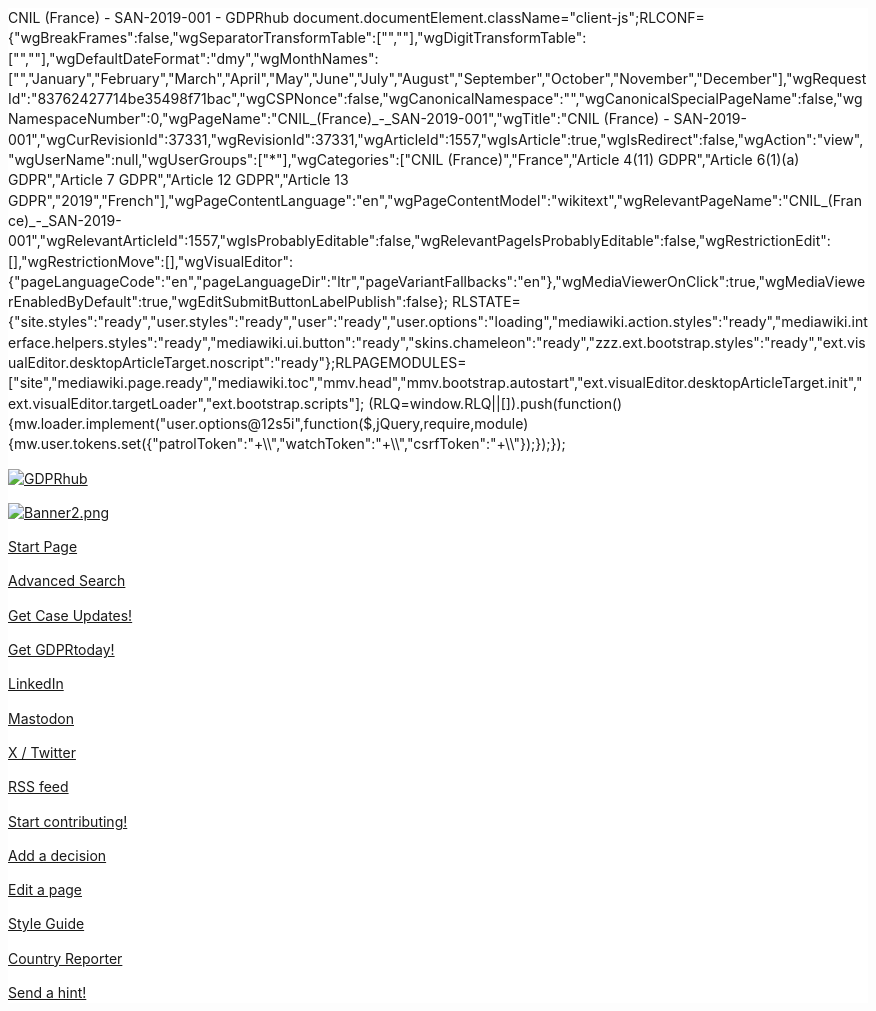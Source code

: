  CNIL (France) - SAN-2019-001 - GDPRhub document.documentElement.className="client-js";RLCONF={"wgBreakFrames":false,"wgSeparatorTransformTable":\["",""\],"wgDigitTransformTable":\["",""\],"wgDefaultDateFormat":"dmy","wgMonthNames":\["","January","February","March","April","May","June","July","August","September","October","November","December"\],"wgRequestId":"83762427714be35498f71bac","wgCSPNonce":false,"wgCanonicalNamespace":"","wgCanonicalSpecialPageName":false,"wgNamespaceNumber":0,"wgPageName":"CNIL\_(France)\_-\_SAN-2019-001","wgTitle":"CNIL (France) - SAN-2019-001","wgCurRevisionId":37331,"wgRevisionId":37331,"wgArticleId":1557,"wgIsArticle":true,"wgIsRedirect":false,"wgAction":"view","wgUserName":null,"wgUserGroups":\["\*"\],"wgCategories":\["CNIL (France)","France","Article 4(11) GDPR","Article 6(1)(a) GDPR","Article 7 GDPR","Article 12 GDPR","Article 13 GDPR","2019","French"\],"wgPageContentLanguage":"en","wgPageContentModel":"wikitext","wgRelevantPageName":"CNIL\_(France)\_-\_SAN-2019-001","wgRelevantArticleId":1557,"wgIsProbablyEditable":false,"wgRelevantPageIsProbablyEditable":false,"wgRestrictionEdit":\[\],"wgRestrictionMove":\[\],"wgVisualEditor":{"pageLanguageCode":"en","pageLanguageDir":"ltr","pageVariantFallbacks":"en"},"wgMediaViewerOnClick":true,"wgMediaViewerEnabledByDefault":true,"wgEditSubmitButtonLabelPublish":false}; RLSTATE={"site.styles":"ready","user.styles":"ready","user":"ready","user.options":"loading","mediawiki.action.styles":"ready","mediawiki.interface.helpers.styles":"ready","mediawiki.ui.button":"ready","skins.chameleon":"ready","zzz.ext.bootstrap.styles":"ready","ext.visualEditor.desktopArticleTarget.noscript":"ready"};RLPAGEMODULES=\["site","mediawiki.page.ready","mediawiki.toc","mmv.head","mmv.bootstrap.autostart","ext.visualEditor.desktopArticleTarget.init","ext.visualEditor.targetLoader","ext.bootstrap.scripts"\]; (RLQ=window.RLQ||\[\]).push(function(){mw.loader.implement("user.options@12s5i",function($,jQuery,require,module){mw.user.tokens.set({"patrolToken":"+\\\\","watchToken":"+\\\\","csrfToken":"+\\\\"});});});                    

[![GDPRhub](/images/gdprhub_v5_150.png)](/index.php?title=Welcome_to_GDPRhub "Visit the main page")

[![Banner2.png](/images/5/57/Banner2.png)](https://gdprhub.eu/index.php?title=GDPRtoday)

[Start Page](/index.php?title=Welcome_to_GDPRhub)

[Advanced Search](/index.php?title=Advanced_Search)

[Get Case Updates!](#)

[Get GDPRtoday!](/index.php?title=GDPRtoday)

[LinkedIn](https://www.linkedin.com/showcase/gdprhub)

[Mastodon](https://mastodon.social/@GDPRhub)

[X / Twitter](https://www.twitter.com/GDPRhub)

[RSS feed](https://gdprhub.eu/index.php?title=Special:NewPages&feed=atom&hideredirs=1&limit=10&render=1)

[Start contributing!](#)

[Add a decision](/index.php?title=How_to_add_a_new_decision)

[Edit a page](/index.php?title=How_to_edit_a_page_on_GDPRhub)

[Style Guide](/index.php?title=GDPRhub_style_guide)

[Country Reporter](https://gdprmgmt.noyb.eu/become_country_reporter)

[Send a hint!](mailto:GDPRhub@noyb.eu?subject=GDPRhub%20-%20hint&body=Thank%20you%20for%20sending%20us%20a%20hint!%0A%0AIf%20you%20want%20to%20send%20us%20details%20about%20a%20case%20that%20is%20not%20on%20GDPRhub%20yet%2C%20please%20fill%20out%20the%20form%20below!%0AIf%20you%20want%20to%20send%20us%20any%20other%20information%2C%20just%20delete%20this%20text.%0A%0A%3D%3D%3D%20General%20Details%20%3D%3D%3D%0A%0ALink%20to%20the%20decision%20\(attach%20document%20if%20not%20public\)%3A%0ADPA%2FCourt%3A%0ACountry%3A%0ADate%3A%0A%0A%3D%3D%3D%20Factual%20Summary%20in%20English%20%3D%3D%3D%0A%0A-%3E%20What%20happened%20in%20this%20case%3F%0A%0A%3D%3D%3D%20Summary%20of%20the%20Dispute%20in%20English%20%3D%3D%3D%0A%0A-%3E%20What%20was%20the%20core%20dispute%20about%3F%0A%0A%3D%3D%3D%20Summary%20of%20the%20Holding%20in%20English%20%3D%3D%3D%0A%0A-%3E%20What%20is%20the%20core%20take%20away%20from%20the%20decision%3F%0A%0A%0AThank%20you%20for%20your%20support!%0Anoyb.eu%20team)
